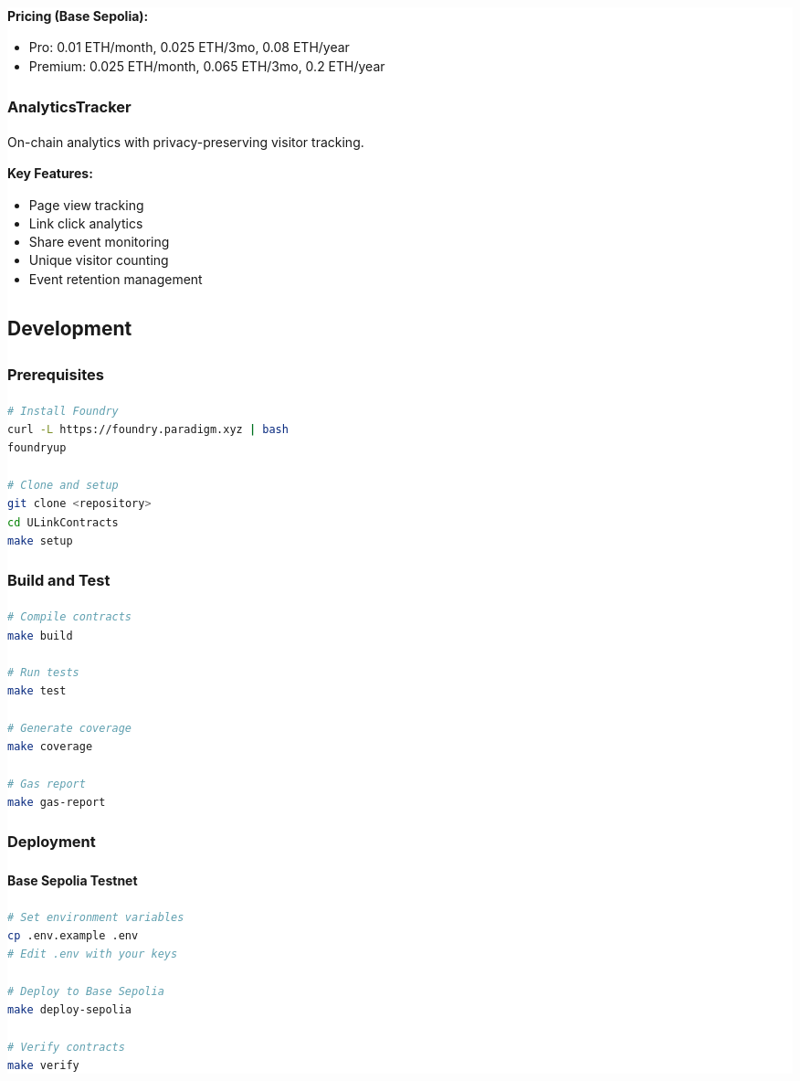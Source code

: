 **Pricing (Base Sepolia):**
- Pro: 0.01 ETH/month, 0.025 ETH/3mo, 0.08 ETH/year
- Premium: 0.025 ETH/month, 0.065 ETH/3mo, 0.2 ETH/year

### AnalyticsTracker

On-chain analytics with privacy-preserving visitor tracking.

**Key Features:**
- Page view tracking
- Link click analytics
- Share event monitoring
- Unique visitor counting
- Event retention management

## Development

### Prerequisites

```bash
# Install Foundry
curl -L https://foundry.paradigm.xyz | bash
foundryup

# Clone and setup
git clone <repository>
cd ULinkContracts
make setup
```

### Build and Test

```bash
# Compile contracts
make build

# Run tests
make test

# Generate coverage
make coverage

# Gas report
make gas-report
```

### Deployment

#### Base Sepolia Testnet

```bash
# Set environment variables
cp .env.example .env
# Edit .env with your keys

# Deploy to Base Sepolia
make deploy-sepolia

# Verify contracts
make verify
```
